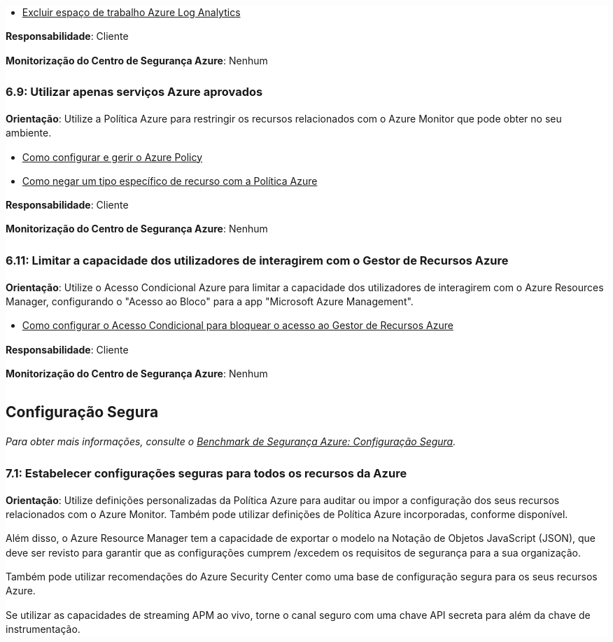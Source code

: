 - [Excluir espaço de trabalho Azure Log Analytics](/azure/azure-monitor/platform/delete-workspace)

**Responsabilidade**: Cliente

**Monitorização do Centro de Segurança Azure**: Nenhum

### <a name="69-use-only-approved-azure-services"></a>6.9: Utilizar apenas serviços Azure aprovados

**Orientação**: Utilize a Política Azure para restringir os recursos relacionados com o Azure Monitor que pode obter no seu ambiente.

- [Como configurar e gerir o Azure Policy](../governance/policy/tutorials/create-and-manage.md)

- [Como negar um tipo específico de recurso com a Política Azure](https://docs.microsoft.com/azure/governance/policy/samples/built-in-policies#general)

**Responsabilidade**: Cliente

**Monitorização do Centro de Segurança Azure**: Nenhum

### <a name="611-limit-users-ability-to-interact-with-azure-resource-manager"></a>6.11: Limitar a capacidade dos utilizadores de interagirem com o Gestor de Recursos Azure

**Orientação**: Utilize o Acesso Condicional Azure para limitar a capacidade dos utilizadores de interagirem com o Azure Resources Manager, configurando o "Acesso ao Bloco" para a app "Microsoft Azure Management".

- [Como configurar o Acesso Condicional para bloquear o acesso ao Gestor de Recursos Azure](../role-based-access-control/conditional-access-azure-management.md)

**Responsabilidade**: Cliente

**Monitorização do Centro de Segurança Azure**: Nenhum

## <a name="secure-configuration"></a>Configuração Segura

*Para obter mais informações, consulte o [Benchmark de Segurança Azure: Configuração Segura](../security/benchmarks/security-control-secure-configuration.md).*

### <a name="71-establish-secure-configurations-for-all-azure-resources"></a>7.1: Estabelecer configurações seguras para todos os recursos da Azure

**Orientação**: Utilize definições personalizadas da Política Azure para auditar ou impor a configuração dos seus recursos relacionados com o Azure Monitor. Também pode utilizar definições de Política Azure incorporadas, conforme disponível.

Além disso, o Azure Resource Manager tem a capacidade de exportar o modelo na Notação de Objetos JavaScript (JSON), que deve ser revisto para garantir que as configurações cumprem /excedem os requisitos de segurança para a sua organização.

Também pode utilizar recomendações do Azure Security Center como uma base de configuração segura para os seus recursos Azure.

Se utilizar as capacidades de streaming APM ao vivo, torne o canal seguro com uma chave API secreta para além da chave de instrumentação.
